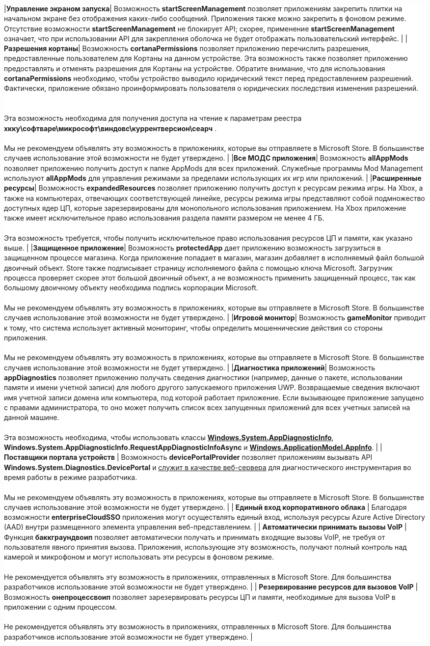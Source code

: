 |**Управление экраном запуска**| Возможность **startScreenManagement** позволяет приложениям закрепить плитки на начальном экране без отображения каких-либо сообщений. Приложения также можно закрепить в фоновом режиме. Отсутствие возможности **startScreenManagement** не блокирует API; скорее, применение **startScreenManagement** означает, что при использовании API для закрепления оболочка не будет отображать пользовательский интерфейс. |
|**Разрешения кортаны**| Возможность **cortanaPermissions** позволяет приложению перечислить разрешения, предоставленные пользователем для Кортаны на данном устройстве. Эта возможность также позволяет приложению предоставлять и отменять разрешения для Кортаны на устройстве. Обратите внимание, что для использования **cortanaPermissions** необходимо, чтобы устройство выводило юридический текст перед предоставлением разрешений. Фактически, приложение обязано проинформировать пользователя о юридических последствия изменения разрешений.<br /> <br /><br />Эта возможность необходима для получения доступа на чтение к параметрам реестра **хкку\софтваре\микрософт\виндовс\куррентверсион\сеарч** .<br /><br />Мы не рекомендуем объявлять эту возможность в приложениях, которые вы отправляете в Microsoft Store. В большинстве случаев использование этой возможности не будет утверждено. |
|**Все МОДС приложения**| Возможность **allAppMods** позволяет приложению получить доступ к папке AppMods для всех приложений. Служебные программы Mod Management используют **allAppMods** для управления режимами за пределами использующих их игр или приложений. |
|**Расширенные ресурсы**| Возможность **expandedResources** позволяет приложению получить доступ к ресурсам режима игры. На Xbox, а также на компьютерах, отвечающих соответствующей линейке, ресурсы режима игры представляют собой подмножество доступных ядер ЦП, которые зарезервированы для монопольного использования приложением. На Xbox приложение также имеет исключительное право использования раздела памяти размером не менее 4 ГБ.<br /><br />Эта возможность требуется, чтобы получить исключительное право использования ресурсов ЦП и памяти, как указано выше. |
|**Защищенное приложение**| Возможность **protectedApp** дает приложению возможность загрузиться в защищенном процессе магазина. Когда приложение попадает в магазин, магазин добавляет в исполняемый файл большой двоичный объект. Store также подписывает страницу исполняемого файла с помощью ключа Microsoft. Загрузчик процесса проверяет скорее этот большой двоичный объект, а не возможность применить защищенный процесс, так как большому двоичному объекту необходима подпись корпорации Microsoft.<br /><br />Мы не рекомендуем объявлять эту возможность в приложениях, которые вы отправляете в Microsoft Store. В большинстве случаев использование этой возможности не будет утверждено. |
|**Игровой монитор**| Возможность **gameMonitor** приводит к тому, что система использует активный мониторинг, чтобы определить мошеннические действия со стороны приложения.<br /><br />Мы не рекомендуем объявлять эту возможность в приложениях, которые вы отправляете в Microsoft Store. В большинстве случаев использование этой возможности не будет утверждено. |
|**Диагностика приложений**| Возможность **appDiagnostics** позволяет приложению получать сведения диагностики (например, данные о пакете, использовании памяти и имени учетной записи) для любого другого запускаемого приложения UWP. Возвращаемые сведения включают имя учетной записи домена или компьютера, под которой работает приложение. Если вызывающее приложение запущено с правами администратора, то оно может получить список всех запущенных приложений для всех учетных записей на данной машине. <br /><br />Эта возможность необходима, чтобы использовать классы [**Windows.System.AppDiagnosticInfo**](https://docs.microsoft.com/uwp/api/windows.system.appdiagnosticinfo), **Windows.System.AppDiagnosticInfo.RequestAppDiagnosticInfoAsync** и [**Windows.ApplicationModel.AppInfo**](https://docs.microsoft.com/uwp/api/windows.applicationmodel.appinfo). |
| **Поставщики портала устройств** | Возможность **devicePortalProvider** позволяет приложениям вызывать API **Windows.System.Diagnostics.DevicePortal** и [служит в качестве веб-сервера](https://docs.microsoft.com/windows/uwp/debug-test-perf/device-portal-plugin) для диагностического инструментария во время работы в режиме разработчика.<br /><br />Мы не рекомендуем объявлять эту возможность в приложениях, которые вы отправляете в Microsoft Store. В большинстве случаев использование этой возможности не будет утверждено. |
| **Единый вход корпоративного облака** | Благодаря возможности **enterpriseCloudSSO** приложения могут осуществлять единый вход, используя ресурсы Azure Active Directory (AAD) внутри размещенного элемента управления веб-представлением. |
| **Автоматически принимать вызовы VoIP** | Функция **баккграундвоип** позволяет автоматически получать и принимать входящие вызовы VoIP, не требуя от пользователя явного принятия вызова. Приложения, использующие эту возможность, получают полный контроль над камерой и микрофоном и могут использовать эти ресурсы в фоновом режиме.<br /><br />Не рекомендуется объявлять эту возможность в приложениях, отправленных в Microsoft Store. Для большинства разработчиков использование этой возможности не будет утверждено. |
| **Резервирование ресурсов для вызовов VoIP** | Возможность **онепроцессвоип** позволяет зарезервировать ресурсы ЦП и памяти, необходимые для вызова VoIP в приложении с одним процессом.<br /><br />Не рекомендуется объявлять эту возможность в приложениях, отправленных в Microsoft Store. Для большинства разработчиков использование этой возможности не будет утверждено. |